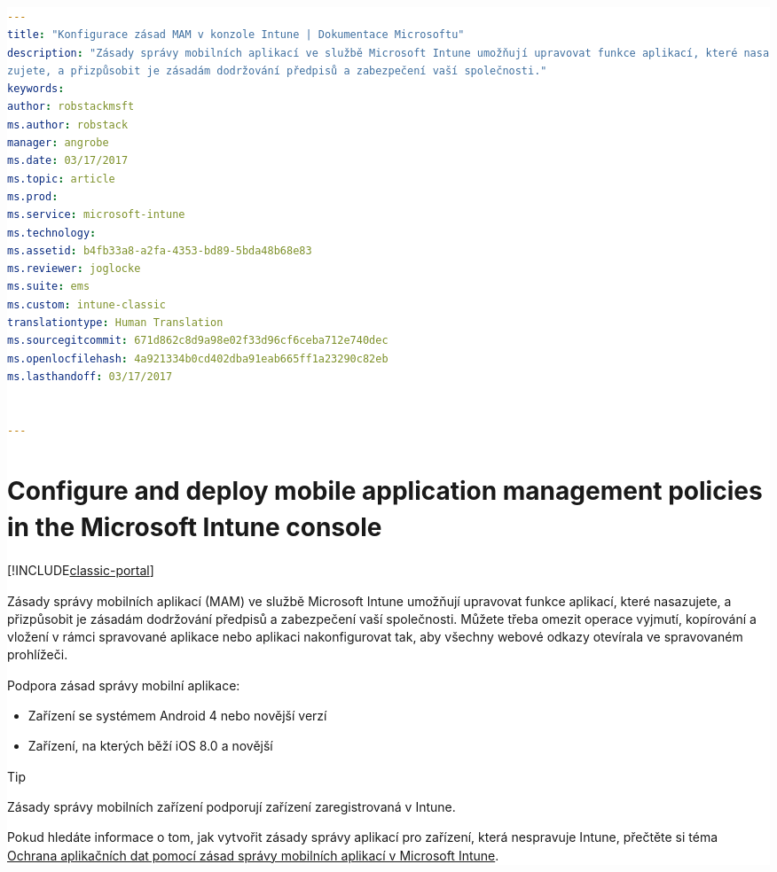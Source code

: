 ```yaml
---
title: "Konfigurace zásad MAM v konzole Intune | Dokumentace Microsoftu"
description: "Zásady správy mobilních aplikací ve službě Microsoft Intune umožňují upravovat funkce aplikací, které nasazujete, a přizpůsobit je zásadám dodržování předpisů a zabezpečení vaší společnosti."
keywords: 
author: robstackmsft
ms.author: robstack
manager: angrobe
ms.date: 03/17/2017
ms.topic: article
ms.prod: 
ms.service: microsoft-intune
ms.technology: 
ms.assetid: b4fb33a8-a2fa-4353-bd89-5bda48b68e83
ms.reviewer: joglocke
ms.suite: ems
ms.custom: intune-classic
translationtype: Human Translation
ms.sourcegitcommit: 671d862c8d9a98e02f33d96cf6ceba712e740dec
ms.openlocfilehash: 4a921334b0cd402dba91eab665ff1a23290c82eb
ms.lasthandoff: 03/17/2017


---
```


# <a name="configure-and-deploy-mobile-application-management-policies-in-the-microsoft-intune-console"></a>Configure and deploy mobile application management policies in the Microsoft Intune console

[!INCLUDE[classic-portal](../includes/classic-portal.md)]

Zásady správy mobilních aplikací (MAM) ve službě Microsoft Intune umožňují upravovat funkce aplikací, které nasazujete, a přizpůsobit je zásadám dodržování předpisů a zabezpečení vaší společnosti. Můžete třeba omezit operace vyjmutí, kopírování a vložení v rámci spravované aplikace nebo aplikaci nakonfigurovat tak, aby všechny webové odkazy otevírala ve spravovaném prohlížeči.

Podpora zásad správy mobilní aplikace:

-   Zařízení se systémem Android 4 nebo novější verzí

-   Zařízení, na kterých běží iOS 8.0 a novější

> [!TIP]
> Zásady správy mobilních zařízení podporují zařízení zaregistrovaná v Intune.
>
> Pokud hledáte informace o tom, jak vytvořit zásady správy aplikací pro zařízení, která nespravuje Intune, přečtěte si téma [Ochrana aplikačních dat pomocí zásad správy mobilních aplikací v Microsoft Intune](protect-app-data-using-mobile-app-management-policies-with-microsoft-intune.md).
